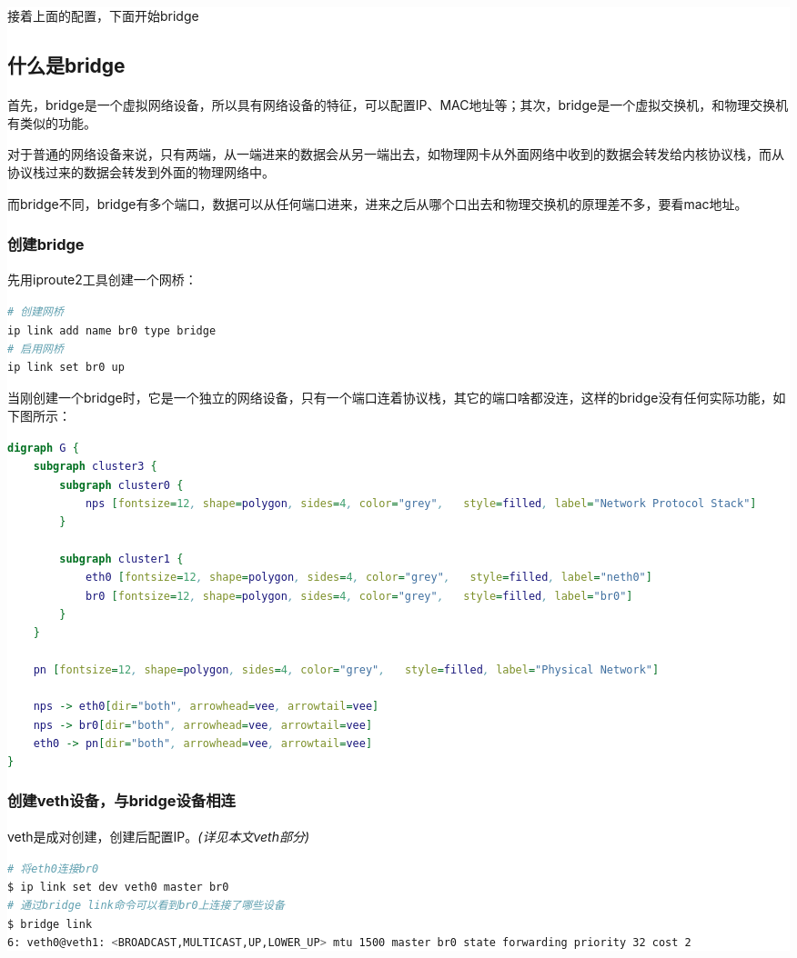 接着上面的配置，下面开始bridge

## 什么是bridge

首先，bridge是一个虚拟网络设备，所以具有网络设备的特征，可以配置IP、MAC地址等；其次，bridge是一个虚拟交换机，和物理交换机有类似的功能。

对于普通的网络设备来说，只有两端，从一端进来的数据会从另一端出去，如物理网卡从外面网络中收到的数据会转发给内核协议栈，而从协议栈过来的数据会转发到外面的物理网络中。

而bridge不同，bridge有多个端口，数据可以从任何端口进来，进来之后从哪个口出去和物理交换机的原理差不多，要看mac地址。

### 创建bridge

先用iproute2工具创建一个网桥：

```bash
# 创建网桥
ip link add name br0 type bridge 
# 启用网桥
ip link set br0 up 
```

当刚创建一个bridge时，它是一个独立的网络设备，只有一个端口连着协议栈，其它的端口啥都没连，这样的bridge没有任何实际功能，如下图所示：

```dot
digraph G {
    subgraph cluster3 {
        subgraph cluster0 {
            nps [fontsize=12, shape=polygon, sides=4, color="grey",   style=filled, label="Network Protocol Stack"]
        }

        subgraph cluster1 {
            eth0 [fontsize=12, shape=polygon, sides=4, color="grey",   style=filled, label="neth0"]
            br0 [fontsize=12, shape=polygon, sides=4, color="grey",   style=filled, label="br0"]
        }
    }

    pn [fontsize=12, shape=polygon, sides=4, color="grey",   style=filled, label="Physical Network"]

    nps -> eth0[dir="both", arrowhead=vee, arrowtail=vee]
    nps -> br0[dir="both", arrowhead=vee, arrowtail=vee]
    eth0 -> pn[dir="both", arrowhead=vee, arrowtail=vee]
}
```

### 创建veth设备，与bridge设备相连

veth是成对创建，创建后配置IP。_(详见本文veth部分)_

``` bash
# 将eth0连接br0
$ ip link set dev veth0 master br0
# 通过bridge link命令可以看到br0上连接了哪些设备
$ bridge link
6: veth0@veth1: <BROADCAST,MULTICAST,UP,LOWER_UP> mtu 1500 master br0 state forwarding priority 32 cost 2
```
